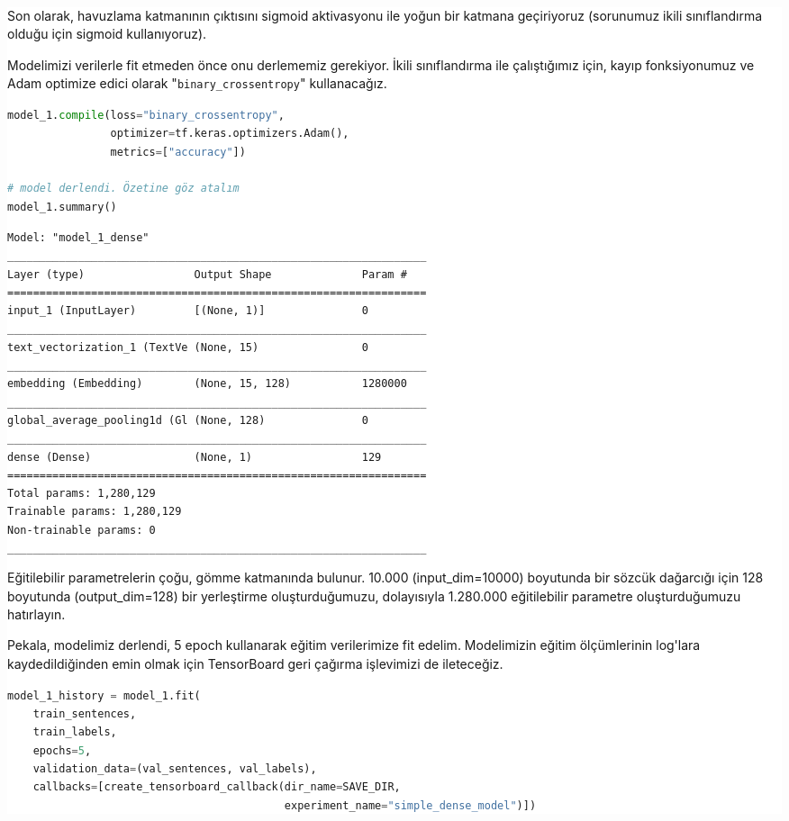 Son olarak, havuzlama katmanının çıktısını sigmoid aktivasyonu ile yoğun bir katmana geçiriyoruz (sorunumuz ikili sınıflandırma olduğu için sigmoid kullanıyoruz).

Modelimizi verilerle fit etmeden önce onu derlememiz gerekiyor. İkili sınıflandırma ile çalıştığımız için, kayıp fonksiyonumuz ve Adam optimize edici olarak "`binary_crossentropy`" kullanacağız.


```python
model_1.compile(loss="binary_crossentropy",
                optimizer=tf.keras.optimizers.Adam(),
                metrics=["accuracy"])

# model derlendi. Özetine göz atalım
model_1.summary()
```

    Model: "model_1_dense"
    _________________________________________________________________
    Layer (type)                 Output Shape              Param #   
    =================================================================
    input_1 (InputLayer)         [(None, 1)]               0         
    _________________________________________________________________
    text_vectorization_1 (TextVe (None, 15)                0         
    _________________________________________________________________
    embedding (Embedding)        (None, 15, 128)           1280000   
    _________________________________________________________________
    global_average_pooling1d (Gl (None, 128)               0         
    _________________________________________________________________
    dense (Dense)                (None, 1)                 129       
    =================================================================
    Total params: 1,280,129
    Trainable params: 1,280,129
    Non-trainable params: 0
    _________________________________________________________________
    

Eğitilebilir parametrelerin çoğu, gömme katmanında bulunur. 10.000 (input_dim=10000) boyutunda bir sözcük dağarcığı için 128 boyutunda (output_dim=128) bir yerleştirme oluşturduğumuzu, dolayısıyla 1.280.000 eğitilebilir parametre oluşturduğumuzu hatırlayın.

Pekala, modelimiz derlendi, 5 epoch kullanarak eğitim verilerimize fit edelim. Modelimizin eğitim ölçümlerinin log'lara kaydedildiğinden emin olmak için TensorBoard geri çağırma işlevimizi de ileteceğiz.


```python
model_1_history = model_1.fit(
    train_sentences, 
    train_labels,
    epochs=5,
    validation_data=(val_sentences, val_labels),
    callbacks=[create_tensorboard_callback(dir_name=SAVE_DIR, 
                                           experiment_name="simple_dense_model")])
```
